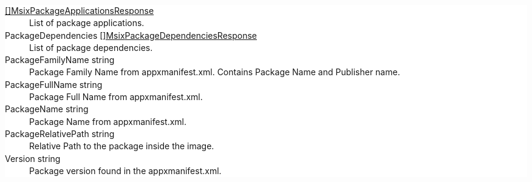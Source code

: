 </span>
        <span class="property-indicator"></span>
        <span class="property-type"><a href="#msixpackageapplicationsresponse">[]Msix<wbr>Package<wbr>Applications<wbr>Response</a></span>
    </dt>
    <dd>List of package applications.</dd><dt class="property-optional"
            title="Optional">
        <span id="packagedependencies_go">
<a data-swiftype-name="resource-property" data-swiftype-type="text" href="#packagedependencies_go" style="color: inherit; text-decoration: inherit;">Package<wbr>Dependencies</a>
</span>
        <span class="property-indicator"></span>
        <span class="property-type"><a href="#msixpackagedependenciesresponse">[]Msix<wbr>Package<wbr>Dependencies<wbr>Response</a></span>
    </dt>
    <dd>List of package dependencies.</dd><dt class="property-optional"
            title="Optional">
        <span id="packagefamilyname_go">
<a data-swiftype-name="resource-property" data-swiftype-type="text" href="#packagefamilyname_go" style="color: inherit; text-decoration: inherit;">Package<wbr>Family<wbr>Name</a>
</span>
        <span class="property-indicator"></span>
        <span class="property-type">string</span>
    </dt>
    <dd>Package Family Name from appxmanifest.xml. Contains Package Name and Publisher name.</dd><dt class="property-optional"
            title="Optional">
        <span id="packagefullname_go">
<a data-swiftype-name="resource-property" data-swiftype-type="text" href="#packagefullname_go" style="color: inherit; text-decoration: inherit;">Package<wbr>Full<wbr>Name</a>
</span>
        <span class="property-indicator"></span>
        <span class="property-type">string</span>
    </dt>
    <dd>Package Full Name from appxmanifest.xml.</dd><dt class="property-optional"
            title="Optional">
        <span id="packagename_go">
<a data-swiftype-name="resource-property" data-swiftype-type="text" href="#packagename_go" style="color: inherit; text-decoration: inherit;">Package<wbr>Name</a>
</span>
        <span class="property-indicator"></span>
        <span class="property-type">string</span>
    </dt>
    <dd>Package Name from appxmanifest.xml.</dd><dt class="property-optional"
            title="Optional">
        <span id="packagerelativepath_go">
<a data-swiftype-name="resource-property" data-swiftype-type="text" href="#packagerelativepath_go" style="color: inherit; text-decoration: inherit;">Package<wbr>Relative<wbr>Path</a>
</span>
        <span class="property-indicator"></span>
        <span class="property-type">string</span>
    </dt>
    <dd>Relative Path to the package inside the image.</dd><dt class="property-optional"
            title="Optional">
        <span id="version_go">
<a data-swiftype-name="resource-property" data-swiftype-type="text" href="#version_go" style="color: inherit; text-decoration: inherit;">Version</a>
</span>
        <span class="property-indicator"></span>
        <span class="property-type">string</span>
    </dt>
    <dd>Package version found in the appxmanifest.xml.</dd></dl>
</pulumi-choosable>
</div>